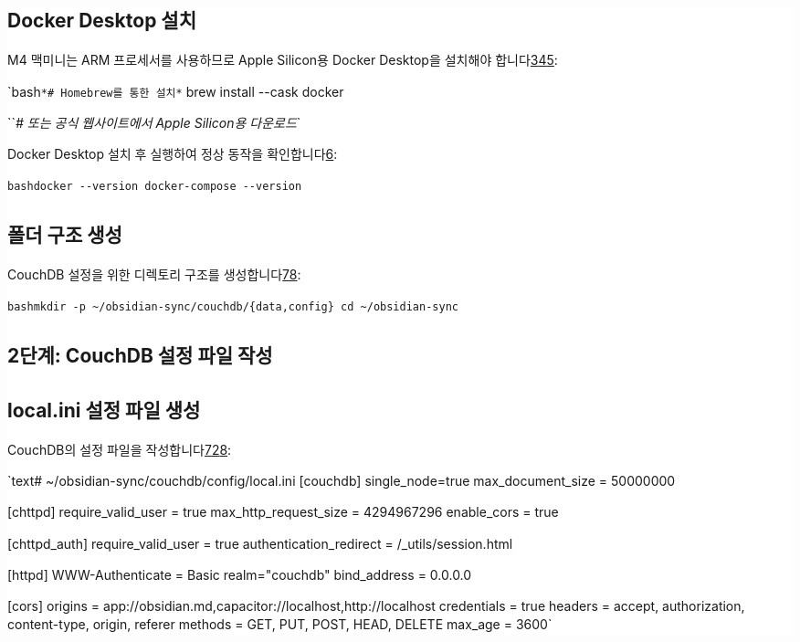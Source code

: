 ## Docker Desktop 설치

M4 맥미니는 ARM 프로세서를 사용하므로 Apple Silicon용 Docker Desktop을 설치해야 합니다[3](https://svrforum.com/software/1917639)[4](https://it-svr.com/m4-mac-minie-docker-desktopseolcihagi/)[5](https://gabrielyj.tistory.com/223):

`bash``*# Homebrew를 통한 설치*``
brew install --cask docker

``*# 또는 공식 웹사이트에서 Apple Silicon용 다운로드*`

Docker Desktop 설치 후 실행하여 정상 동작을 확인합니다[6](https://jongsky.tistory.com/4):

`bashdocker --version
docker-compose --version`

## 폴더 구조 생성

CouchDB 설정을 위한 디렉토리 구조를 생성합니다[7](https://www.scmlab.com/how-to-install-and-sync-obsidian-linuxserver-and-self-hosted-livesync-synology-using-docker-and-portainer/)[8](https://www.scmlab.com/installing-obsidian-real-time-synchronization-server-using-synology-docker/):

`bashmkdir -p ~/obsidian-sync/couchdb/{data,config}
cd ~/obsidian-sync`

## 2단계: CouchDB 설정 파일 작성

## local.ini 설정 파일 생성

CouchDB의 설정 파일을 작성합니다[7](https://www.scmlab.com/how-to-install-and-sync-obsidian-linuxserver-and-self-hosted-livesync-synology-using-docker-and-portainer/)[2](https://blog.koder.page/obsidian-selfhosted-livesync-plugin/)[8](https://www.scmlab.com/installing-obsidian-real-time-synchronization-server-using-synology-docker/):

`text# ~/obsidian-sync/couchdb/config/local.ini
[couchdb]
single_node=true
max_document_size = 50000000

[chttpd]
require_valid_user = true
max_http_request_size = 4294967296
enable_cors = true

[chttpd_auth]
require_valid_user = true
authentication_redirect = /_utils/session.html

[httpd]
WWW-Authenticate = Basic realm="couchdb"
bind_address = 0.0.0.0

[cors]
origins = app://obsidian.md,capacitor://localhost,http://localhost
credentials = true
headers = accept, authorization, content-type, origin, referer
methods = GET, PUT, POST, HEAD, DELETE
max_age = 3600`
